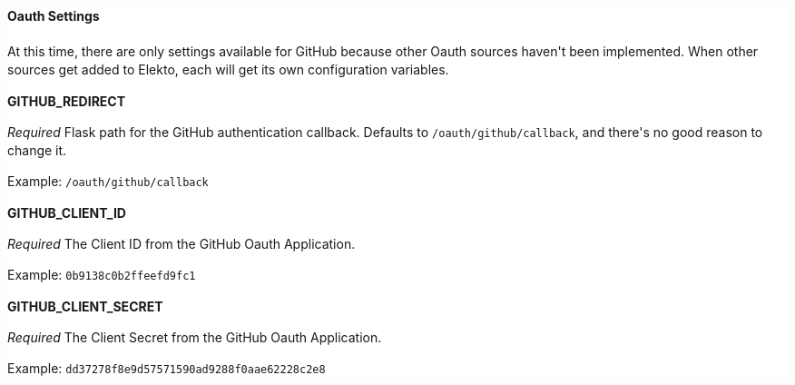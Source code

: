 #### Oauth Settings

At this time, there are only settings available for GitHub because other Oauth sources haven't been implemented.  When other sources get added to Elekto, each will get its own configuration variables.

**GITHUB_REDIRECT**

*Required* Flask path for the GitHub authentication callback.  Defaults to `/oauth/github/callback`, and there's no good reason to change it.

Example: `/oauth/github/callback`

**GITHUB_CLIENT_ID**

*Required* The Client ID from the GitHub Oauth Application.

Example: `0b9138c0b2ffeefd9fc1`

**GITHUB_CLIENT_SECRET**

*Required* The Client Secret from the GitHub Oauth Application.

Example: `dd37278f8e9d57571590ad9288f0aae62228c2e8`
